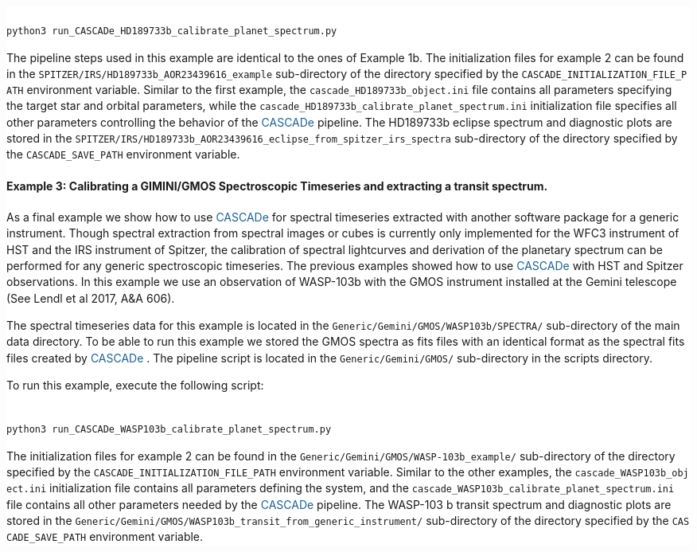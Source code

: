 ```bash

python3 run_CASCADe_HD189733b_calibrate_planet_spectrum.py

```

The pipeline steps used in this example are identical to the ones of Example 1b.
The initialization files for example 2 can be found in the
`SPITZER/IRS/HD189733b_AOR23439616_example` sub-directory of the directory
specified by the `CASCADE_INITIALIZATION_FILE_PATH` environment variable.
Similar to the first example, the `cascade_HD189733b_object.ini` file contains
all parameters specifying the target star and orbital parameters, while the
`cascade_HD189733b_calibrate_planet_spectrum.ini` initialization file specifies
all other parameters controlling the behavior of the
<span style="color:#1F618D">CASCADe </span> pipeline. The HD189733b eclipse
spectrum and diagnostic plots are stored in the
`SPITZER/IRS/HD189733b_AOR23439616_eclipse_from_spitzer_irs_spectra` sub-directory
of the directory specified by the `CASCADE_SAVE_PATH` environment variable.

#### Example 3: Calibrating a GIMINI/GMOS Spectroscopic Timeseries and extracting a transit spectrum.

As a final example we show how to use <span style="color:#1F618D">CASCADe </span>
for spectral timeseries extracted with another software package for a generic
instrument. Though spectral extraction from spectral images or cubes is currently only
implemented for the WFC3 instrument of HST and the IRS instrument of Spitzer,
the calibration of spectral lightcurves and derivation of the planetary spectrum
can be performed for any generic spectroscopic timeseries. The previous examples
showed how to use <span style="color:#1F618D">CASCADe </span> with HST and Spitzer
observations. In this example we use an observation of WASP-103b with the GMOS
instrument installed at the Gemini telescope (See Lendl et al 2017, A&A 606).

The spectral timeseries data for this example is located in the
`Generic/Gemini/GMOS/WASP103b/SPECTRA/` sub-directory of the main data directory.
To be able to run this example we stored the GMOS spectra as fits files with an identical format as the spectral fits files created by <span style="color:#1F618D">CASCADe </span>.
The pipeline script is located in the `Generic/Gemini/GMOS/` sub-directory in
the scripts directory.

To run this example, execute the following script:

```bash

python3 run_CASCADe_WASP103b_calibrate_planet_spectrum.py

```

The initialization files for example 2 can be found in the
`Generic/Gemini/GMOS/WASP-103b_example/` sub-directory of the directory specified
by the `CASCADE_INITIALIZATION_FILE_PATH` environment variable. Similar to
the other examples, the `cascade_WASP103b_object.ini` initialization file contains
all parameters defining the system, and the `cascade_WASP103b_calibrate_planet_spectrum.ini` file contains all other
parameters needed by the <span style="color:#1F618D">CASCADe </span> pipeline.
The WASP-103 b transit spectrum and diagnostic plots are stored in the
`Generic/Gemini/GMOS/WASP103b_transit_from_generic_instrument/`
sub-directory of the directory specified by the `CASCADE_SAVE_PATH` environment
variable.

